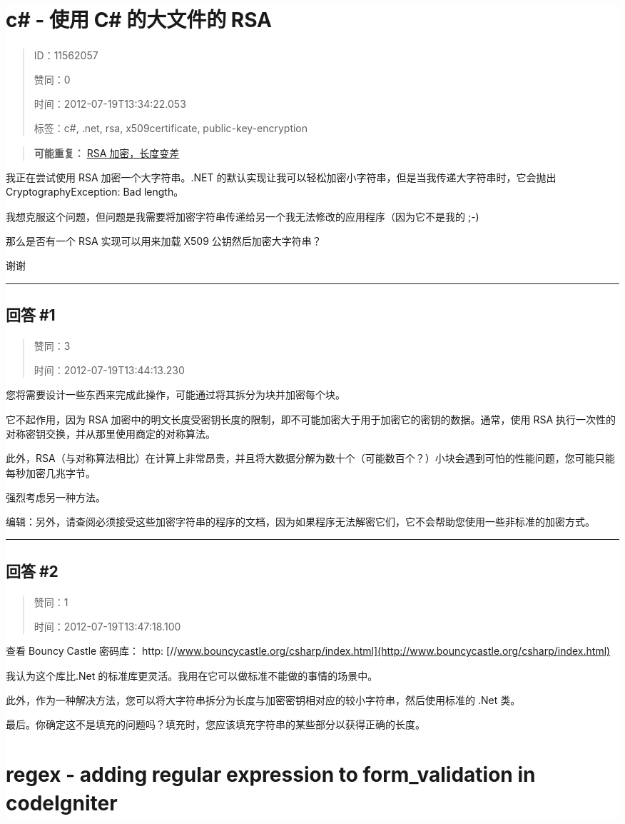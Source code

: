 # c# - 使用 C# 的大文件的 RSA

> ID：11562057
> 
> 赞同：0
> 
> 时间：2012-07-19T13:34:22.053
> 
> 标签：c#, .net, rsa, x509certificate, public-key-encryption

> **可能重复：**
> [RSA 加密，长度变差](https://stackoverflow.com/questions/1496793/rsa-encryption-getting-bad-length)

我正在尝试使用 RSA 加密一个大字符串。.NET 的默认实现让我可以轻松加密小字符串，但是当我传递大字符串时，它会抛出 CryptographyException: Bad length。

我想克服这个问题，但问题是我需要将加密字符串传递给另一个我无法修改的应用程序（因为它不是我的 ;-)

那么是否有一个 RSA 实现可以用来加载 X509 公钥然后加密大字符串？

谢谢

* * *

## 回答 #1

> 赞同：3
> 
> 时间：2012-07-19T13:44:13.230

您将需要设计一些东西来完成此操作，可能通过将其拆分为块并加密每个块。

它不起作用，因为 RSA 加密中的明文长度受密钥长度的限制，即不可能加密大于用于加密它的密钥的数据。通常，使用 RSA 执行一次性的对称密钥交换，并从那里使用商定的对称算法。

此外，RSA（与对称算法相比）在计算上非常昂贵，并且将大数据分解为数十个（可能数百个？）小块会遇到可怕的性能问题，您可能只能每秒加密几兆字节。

强烈考虑另一种方法。

编辑：另外，请查阅必须接受这些加密字符串的程序的文档，因为如果程序无法解密它们，它不会帮助您使用一些非标准的加密方式。

* * *

## 回答 #2

> 赞同：1
> 
> 时间：2012-07-19T13:47:18.100

查看 Bouncy Castle 密码库： http: [//www.bouncycastle.org/csharp/index.html](http://www.bouncycastle.org/csharp/index.html)

我认为这个库比.Net 的标准库更灵活。我用在它可以做标准不能做的事情的场景中。

此外，作为一种解决方法，您可以将大字符串拆分为长度与加密密钥相对应的较小字符串，然后使用标准的 .Net 类。

最后。你确定这不是填充的问题吗？填充时，您应该填充字符串的某些部分以获得正确的长度。

# regex - adding regular expression to form_validation in codeIgniter
